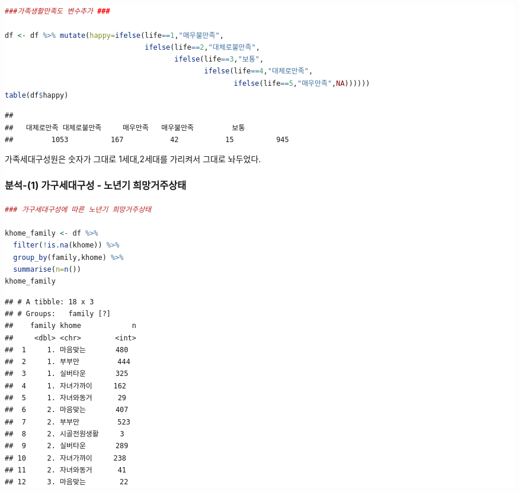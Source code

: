 ``` r
###가족생활만족도 변수추가 ###

df <- df %>% mutate(happy=ifelse(life==1,"매우불만족",
                                 ifelse(life==2,"대체로불만족",
                                        ifelse(life==3,"보통",
                                               ifelse(life==4,"대체로만족",
                                                      ifelse(life==5,"매우만족",NA))))))
table(df$happy)
```

    ## 
    ##   대체로만족 대체로불만족     매우만족   매우불만족         보통 
    ##         1053          167           42           15          945

가족세대구성원은 숫자가 그대로 1세대,2세대를 가리켜서 그대로 놔두었다.

### 분석-(1) 가구세대구성 - 노년기 희망거주상태

``` r
### 가구세대구성에 따른 노년기 희망거주상태

khome_family <- df %>% 
  filter(!is.na(khome)) %>% 
  group_by(family,khome) %>% 
  summarise(n=n())
khome_family
```

    ## # A tibble: 18 x 3
    ## # Groups:   family [?]
    ##    family khome            n
    ##     <dbl> <chr>        <int>
    ##  1     1. 마음맞는       480
    ##  2     1. 부부만         444
    ##  3     1. 실버타운       325
    ##  4     1. 자녀가까이     162
    ##  5     1. 자녀와동거      29
    ##  6     2. 마음맞는       407
    ##  7     2. 부부만         523
    ##  8     2. 시골전원생활     3
    ##  9     2. 실버타운       289
    ## 10     2. 자녀가까이     238
    ## 11     2. 자녀와동거      41
    ## 12     3. 마음맞는        22